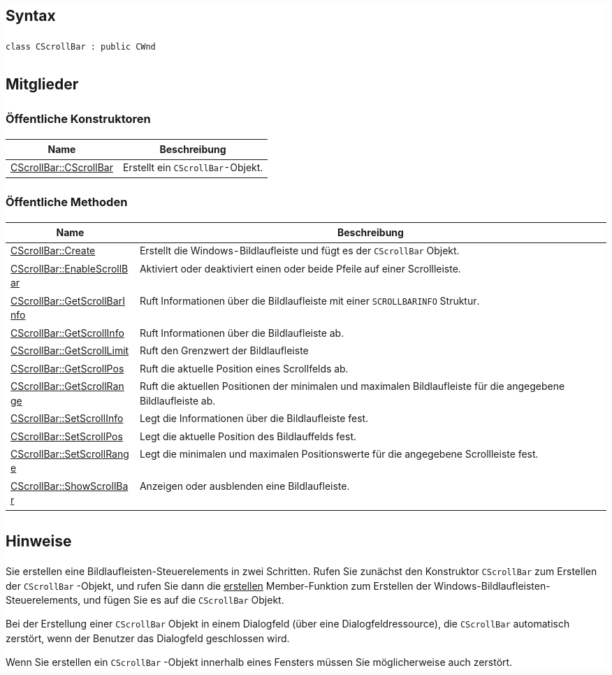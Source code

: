 ## <a name="syntax"></a>Syntax  
  
```  
class CScrollBar : public CWnd  
```  
  
## <a name="members"></a>Mitglieder  
  
### <a name="public-constructors"></a>Öffentliche Konstruktoren  
  
|Name|Beschreibung|  
|----------|-----------------|  
|[CScrollBar::CScrollBar](#cscrollbar)|Erstellt ein `CScrollBar`-Objekt.|  
  
### <a name="public-methods"></a>Öffentliche Methoden  
  
|Name|Beschreibung|  
|----------|-----------------|  
|[CScrollBar::Create](#create)|Erstellt die Windows-Bildlaufleiste und fügt es der `CScrollBar` Objekt.|  
|[CScrollBar::EnableScrollBar](#enablescrollbar)|Aktiviert oder deaktiviert einen oder beide Pfeile auf einer Scrollleiste.|  
|[CScrollBar::GetScrollBarInfo](#getscrollbarinfo)|Ruft Informationen über die Bildlaufleiste mit einer `SCROLLBARINFO` Struktur.|  
|[CScrollBar::GetScrollInfo](#getscrollinfo)|Ruft Informationen über die Bildlaufleiste ab.|  
|[CScrollBar::GetScrollLimit](#getscrolllimit)|Ruft den Grenzwert der Bildlaufleiste|  
|[CScrollBar::GetScrollPos](#getscrollpos)|Ruft die aktuelle Position eines Scrollfelds ab.|  
|[CScrollBar::GetScrollRange](#getscrollrange)|Ruft die aktuellen Positionen der minimalen und maximalen Bildlaufleiste für die angegebene Bildlaufleiste ab.|  
|[CScrollBar::SetScrollInfo](#setscrollinfo)|Legt die Informationen über die Bildlaufleiste fest.|  
|[CScrollBar::SetScrollPos](#setscrollpos)|Legt die aktuelle Position des Bildlauffelds fest.|  
|[CScrollBar::SetScrollRange](#setscrollrange)|Legt die minimalen und maximalen Positionswerte für die angegebene Scrollleiste fest.|  
|[CScrollBar::ShowScrollBar](#showscrollbar)|Anzeigen oder ausblenden eine Bildlaufleiste.|  
  
## <a name="remarks"></a>Hinweise  
 Sie erstellen eine Bildlaufleisten-Steuerelements in zwei Schritten. Rufen Sie zunächst den Konstruktor `CScrollBar` zum Erstellen der `CScrollBar` -Objekt, und rufen Sie dann die [erstellen](#create) Member-Funktion zum Erstellen der Windows-Bildlaufleisten-Steuerelements, und fügen Sie es auf die `CScrollBar` Objekt.  
  
 Bei der Erstellung einer `CScrollBar` Objekt in einem Dialogfeld (über eine Dialogfeldressource), die `CScrollBar` automatisch zerstört, wenn der Benutzer das Dialogfeld geschlossen wird.  
  
 Wenn Sie erstellen ein `CScrollBar` -Objekt innerhalb eines Fensters müssen Sie möglicherweise auch zerstört.  
  